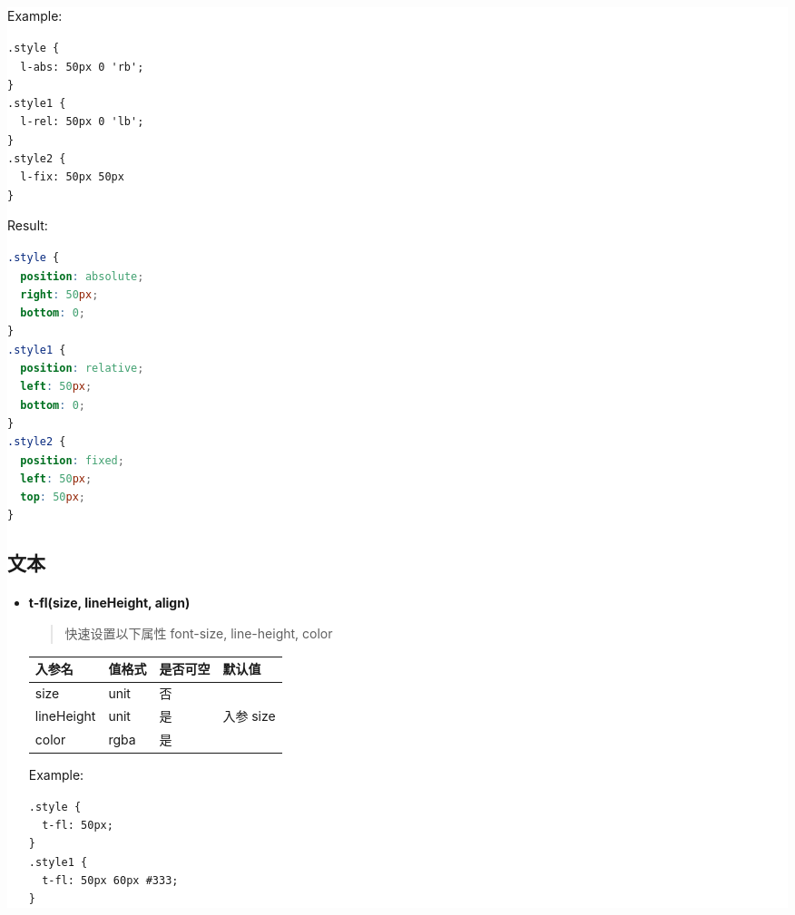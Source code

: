   Example:

  ```stylus
  .style {
    l-abs: 50px 0 'rb';
  }
  .style1 {
    l-rel: 50px 0 'lb';
  }
  .style2 {
    l-fix: 50px 50px
  }
  ```

  Result:

  ```css
  .style {
    position: absolute;
    right: 50px;
    bottom: 0;
  }
  .style1 {
    position: relative;
    left: 50px;
    bottom: 0;
  }
  .style2 {
    position: fixed;
    left: 50px;
    top: 50px;
  }
  ```

## 文本

- **t-fl(size, lineHeight, align)**

  > 快速设置以下属性 font-size, line-height, color

  | 入参名     | 值格式 | 是否可空 | 默认值    |
  | :--------- | :----- | :------- | :-------- |
  | size       | unit   | 否       |           |
  | lineHeight | unit   | 是       | 入参 size |
  | color      | rgba   | 是       |           |

  Example:

  ```stylus
  .style {
    t-fl: 50px;
  }
  .style1 {
    t-fl: 50px 60px #333;
  }
  ```
